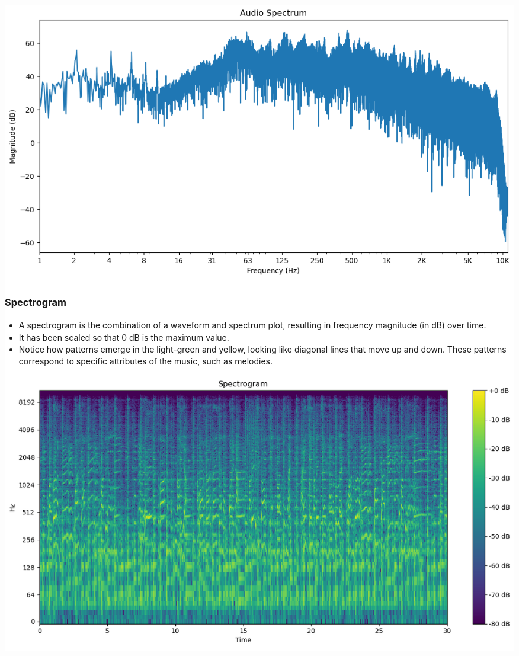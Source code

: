 ![Spectrum](images/spectrum.png)

### Spectrogram
- A spectrogram is the combination of a waveform and spectrum plot, resulting in frequency magnitude (in dB) over time.
- It has been scaled so that 0 dB is the maximum value.
- Notice how patterns emerge in the light-green and yellow, looking like diagonal lines that move up and down. These patterns correspond to specific attributes of the music, such as melodies.

![Spectrogram](images/spectrogram.png)
